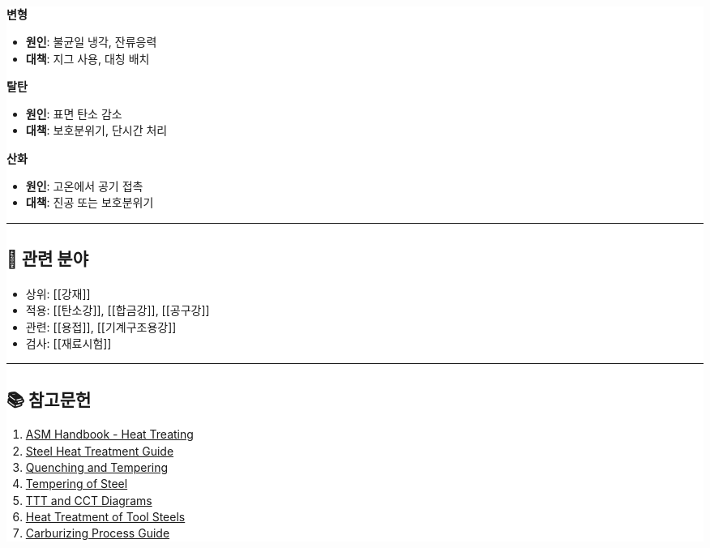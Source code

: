 **변형**
- **원인**: 불균일 냉각, 잔류응력
- **대책**: 지그 사용, 대칭 배치

**탈탄**
- **원인**: 표면 탄소 감소
- **대책**: 보호분위기, 단시간 처리

**산화**
- **원인**: 고온에서 공기 접촉
- **대책**: 진공 또는 보호분위기

---

## 🔗 관련 분야
- 상위: [[강재]]
- 적용: [[탄소강]], [[합금강]], [[공구강]]
- 관련: [[용접]], [[기계구조용강]]
- 검사: [[재료시험]]

---

## 📚 참고문헌

1. [ASM Handbook - Heat Treating](https://www.asminternational.org/web/hts/home)
2. [Steel Heat Treatment Guide](https://www.steel.org/steel-technology/steel-markets/automotive/heat-treatment/)
3. [Quenching and Tempering](https://www.totalmateria.com/page.aspx?ID=CheckArticle&site=kts&NM=234)
4. [Tempering of Steel](https://www.substech.com/dokuwiki/doku.php?id=tempering_of_steel)
5. [TTT and CCT Diagrams](https://www.phase-trans.msm.cam.ac.uk/2003/Bainite/bainite.html)
6. [Heat Treatment of Tool Steels](https://www.uddeholm.com/app/uploads/sites/53/2017/09/Heat-treatment-of-tool-steels.pdf)
7. [Carburizing Process Guide](https://www.seco-warwick.com/technologies/vacuum-carburizing/)